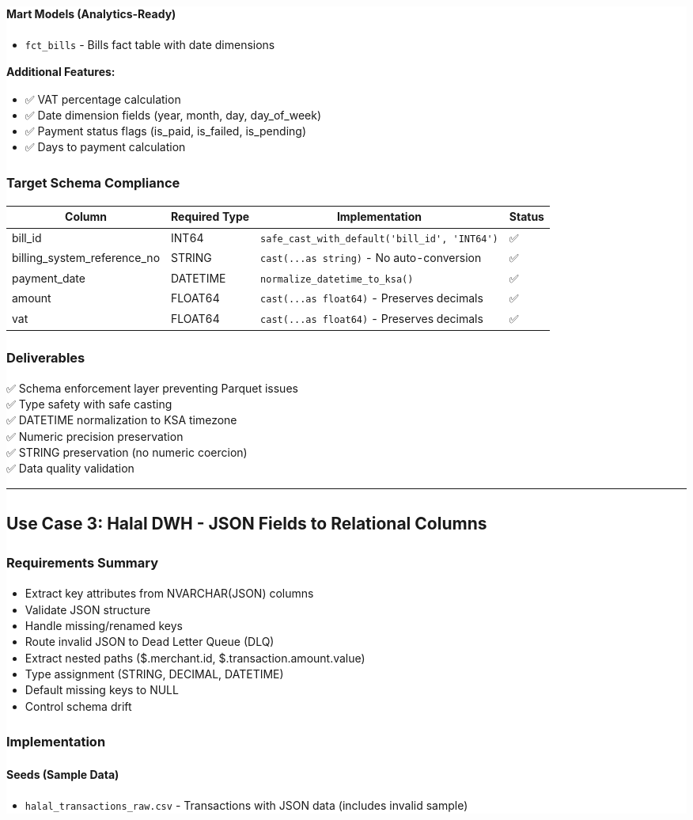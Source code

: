 #### Mart Models (Analytics-Ready)
- `fct_bills` - Bills fact table with date dimensions

**Additional Features:**
- ✅ VAT percentage calculation
- ✅ Date dimension fields (year, month, day, day_of_week)
- ✅ Payment status flags (is_paid, is_failed, is_pending)
- ✅ Days to payment calculation

### Target Schema Compliance

| Column | Required Type | Implementation | Status |
|--------|---------------|----------------|--------|
| bill_id | INT64 | `safe_cast_with_default('bill_id', 'INT64')` | ✅ |
| billing_system_reference_no | STRING | `cast(...as string)` - No auto-conversion | ✅ |
| payment_date | DATETIME | `normalize_datetime_to_ksa()` | ✅ |
| amount | FLOAT64 | `cast(...as float64)` - Preserves decimals | ✅ |
| vat | FLOAT64 | `cast(...as float64)` - Preserves decimals | ✅ |

### Deliverables
✅ Schema enforcement layer preventing Parquet issues  
✅ Type safety with safe casting  
✅ DATETIME normalization to KSA timezone  
✅ Numeric precision preservation  
✅ STRING preservation (no numeric coercion)  
✅ Data quality validation  

---

## Use Case 3: Halal DWH - JSON Fields to Relational Columns

### Requirements Summary
- Extract key attributes from NVARCHAR(JSON) columns
- Validate JSON structure
- Handle missing/renamed keys
- Route invalid JSON to Dead Letter Queue (DLQ)
- Extract nested paths ($.merchant.id, $.transaction.amount.value)
- Type assignment (STRING, DECIMAL, DATETIME)
- Default missing keys to NULL
- Control schema drift

### Implementation

#### Seeds (Sample Data)
- `halal_transactions_raw.csv` - Transactions with JSON data (includes invalid sample)

